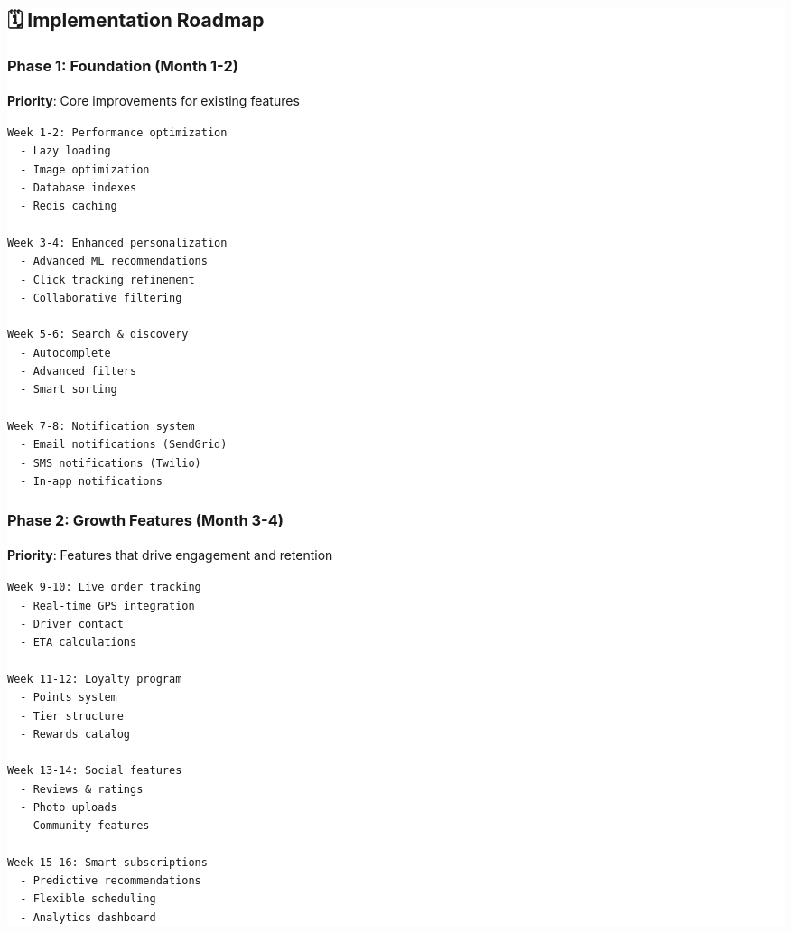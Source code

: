 ## 🗓️ Implementation Roadmap

### Phase 1: Foundation (Month 1-2)
**Priority**: Core improvements for existing features
```
Week 1-2: Performance optimization
  - Lazy loading
  - Image optimization
  - Database indexes
  - Redis caching

Week 3-4: Enhanced personalization
  - Advanced ML recommendations
  - Click tracking refinement
  - Collaborative filtering
  
Week 5-6: Search & discovery
  - Autocomplete
  - Advanced filters
  - Smart sorting
  
Week 7-8: Notification system
  - Email notifications (SendGrid)
  - SMS notifications (Twilio)
  - In-app notifications
```

### Phase 2: Growth Features (Month 3-4)
**Priority**: Features that drive engagement and retention
```
Week 9-10: Live order tracking
  - Real-time GPS integration
  - Driver contact
  - ETA calculations
  
Week 11-12: Loyalty program
  - Points system
  - Tier structure
  - Rewards catalog
  
Week 13-14: Social features
  - Reviews & ratings
  - Photo uploads
  - Community features
  
Week 15-16: Smart subscriptions
  - Predictive recommendations
  - Flexible scheduling
  - Analytics dashboard
```
